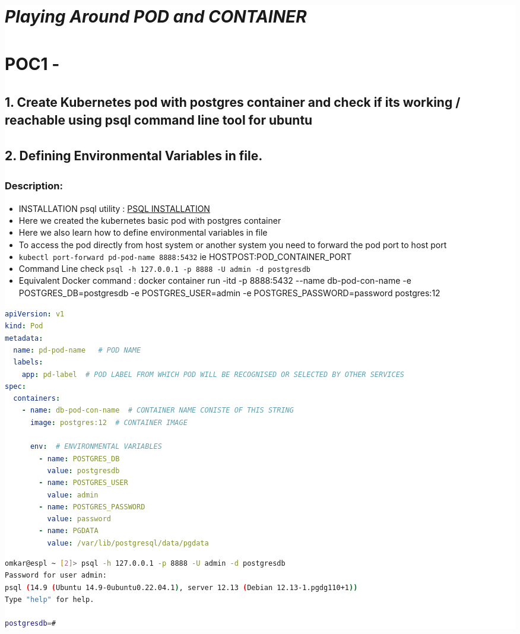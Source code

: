 # *Playing Around POD and CONTAINER*

# POC1 - 
## 1. Create Kubernetes pod with postgres container and check if its working / reachable using psql command line tool for ubuntu
## 2. Defining Environmental Variables in file.

### Description:
-  INSTALLATION psql utility : [PSQL INSTALLATION](https://www.digitalocean.com/community/tutorials/how-to-install-and-use-postgresql-on-ubuntu-20-04) 
-  Here we created the kubernetes basic pod with postgres container
-  Here we also learn how to define environmental variables in file
-  To access the pod directly from host system or another system you need to forward the pod port to host port
-  `kubectl port-forward pd-pod-name 8888:5432` ie HOSTPOST:POD_CONTAINER_PORT
-  Command Line check `psql -h 127.0.0.1 -p 8888 -U admin -d postgresdb`
-  Equivalent Docker command : docker container run -itd -p 8888:5432 --name db-pod-con-name -e POSTGRES_DB=postgresdb -e POSTGRES_USER=admin -e  POSTGRES_PASSWORD=password postgres:12


```yaml
apiVersion: v1
kind: Pod
metadata: 
  name: pd-pod-name   # POD NAME
  labels:
    app: pd-label  # POD LABEL FROM WHICH POD WILL BE RECOGNISED OR SELECTED BY OTHER SERVICES
spec:
  containers:
    - name: db-pod-con-name  # CONTAINER NAME CONISTE OF THIS STRING
      image: postgres:12  # CONTAINER IMAGE

      env:  # ENVIRONMENTAL VARIABLES
        - name: POSTGRES_DB
          value: postgresdb
        - name: POSTGRES_USER
          value: admin
        - name: POSTGRES_PASSWORD
          value: password
        - name: PGDATA
          value: /var/lib/postgresql/data/pgdata
```

```bash
omkar@espl ~ [2]> psql -h 127.0.0.1 -p 8888 -U admin -d postgresdb
Password for user admin: 
psql (14.9 (Ubuntu 14.9-0ubuntu0.22.04.1), server 12.13 (Debian 12.13-1.pgdg110+1))
Type "help" for help.

postgresdb=# 
```
